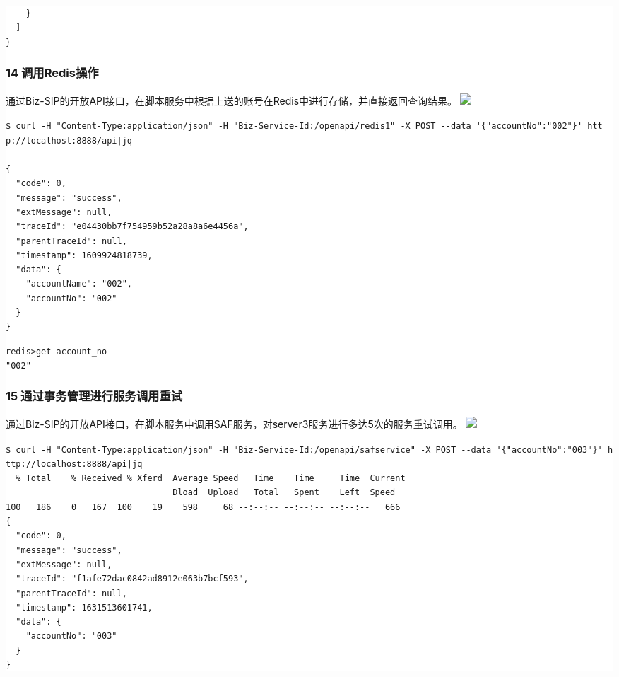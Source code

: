 ```shell
    }
  ]
}

```
### 14 调用Redis操作
通过Biz-SIP的开放API接口，在脚本服务中根据上送的账号在Redis中进行存储，并直接返回查询结果。
![](a3fabc46733738ac91614188eec32763.svg)

```shell
$ curl -H "Content-Type:application/json" -H "Biz-Service-Id:/openapi/redis1" -X POST --data '{"accountNo":"002"}' http://localhost:8888/api|jq

{
  "code": 0,
  "message": "success",
  "extMessage": null,
  "traceId": "e04430bb7f754959b52a28a8a6e4456a",
  "parentTraceId": null,
  "timestamp": 1609924818739,
  "data": {
    "accountName": "002",
    "accountNo": "002"
  }
}
```
```shell
redis>get account_no
"002"
```
### 15 通过事务管理进行服务调用重试
通过Biz-SIP的开放API接口，在脚本服务中调用SAF服务，对server3服务进行多达5次的服务重试调用。
![](2d025639c899667263b26120319031d1.svg)

```shell
$ curl -H "Content-Type:application/json" -H "Biz-Service-Id:/openapi/safservice" -X POST --data '{"accountNo":"003"}' http://localhost:8888/api|jq  
  % Total    % Received % Xferd  Average Speed   Time    Time     Time  Current
                                 Dload  Upload   Total   Spent    Left  Speed
100   186    0   167  100    19    598     68 --:--:-- --:--:-- --:--:--   666
{
  "code": 0,
  "message": "success",
  "extMessage": null,
  "traceId": "f1afe72dac0842ad8912e063b7bcf593",
  "parentTraceId": null,
  "timestamp": 1631513601741,
  "data": {
    "accountNo": "003"
  }
}
```
